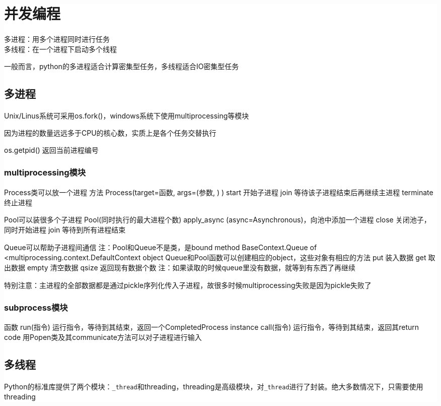 # 并发编程

多进程：用多个进程同时进行任务    
多线程：在一个进程下启动多个线程

一般而言，python的多进程适合计算密集型任务，多线程适合IO密集型任务

## 多进程

Unix/Linus系统可采用os.fork()，windows系统下使用multiprocessing等模块

因为进程的数量远远多于CPU的核心数，实质上是各个任务交替执行

os.getpid()	返回当前进程编号

### multiprocessing模块


Process类可以放一个进程
方法
Process(target=函数, args=(参数, ) )
start	开始子进程
join	等待该子进程结束后再继续主进程
terminate	终止进程


Pool可以装很多个子进程
Pool(同时执行的最大进程个数)
apply_async	(async=Asynchronous)，向池中添加一个进程
close		关闭池子，同时开始进程
join		等待到所有进程结束


Queue可以帮助子进程间通信
注：Pool和Queue不是类，是bound method BaseContext.Queue of <multiprocessing.context.DefaultContext object
Queue和Pool函数可以创建相应的object，这些对象有相应的方法
put	装入数据
get	取出数据
empty	清空数据
qsize	返回现有数据个数
注：如果读取的时候queue里没有数据，就等到有东西了再继续

特别注意：主进程的全部数据都是通过pickle序列化传入子进程，故很多时候multiprocessing失败是因为pickle失败了

### subprocess模块

函数
run(指令)	运行指令，等待到其结束，返回一个CompletedProcess instance
call(指令)	运行指令，等待到其结束，返回其return code
用Popen类及其communicate方法可以对子进程进行输入

## 多线程

Python的标准库提供了两个模块：`_thread`和threading，threading是高级模块，对`_thread`进行了封装。绝大多数情况下，只需要使用threading
